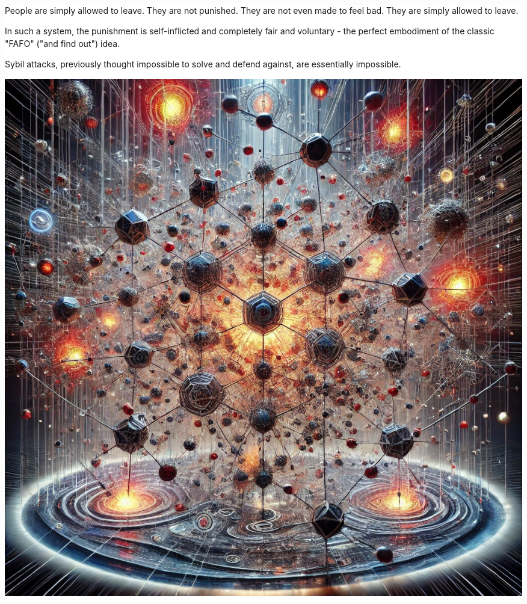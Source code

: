 People are simply allowed to leave. They are not punished. They are not even made to feel bad. They are simply allowed to leave.

In such a system, the punishment is self-inflicted and completely fair and voluntary - the perfect embodiment of the classic "FAFO" ("and find out") idea.

Sybil attacks, previously thought impossible to solve and defend against, are essentially impossible.

![A misbehaving set of nodes is ejected gently from reality](adam/inspiration/file-2Jjg273y2gBKy1aOddMpdoej.png)
